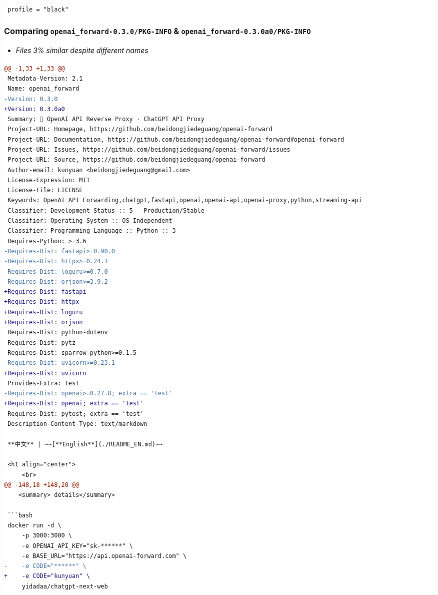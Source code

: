 ```diff
 profile = "black"
```

### Comparing `openai_forward-0.3.0/PKG-INFO` & `openai_forward-0.3.0a0/PKG-INFO`

 * *Files 3% similar despite different names*

```diff
@@ -1,33 +1,33 @@
 Metadata-Version: 2.1
 Name: openai_forward
-Version: 0.3.0
+Version: 0.3.0a0
 Summary: 🚀 OpenAI API Reverse Proxy · ChatGPT API Proxy
 Project-URL: Homepage, https://github.com/beidongjiedeguang/openai-forward
 Project-URL: Documentation, https://github.com/beidongjiedeguang/openai-forward#openai-forward
 Project-URL: Issues, https://github.com/beidongjiedeguang/openai-forward/issues
 Project-URL: Source, https://github.com/beidongjiedeguang/openai-forward
 Author-email: kunyuan <beidongjiedeguang@gmail.com>
 License-Expression: MIT
 License-File: LICENSE
 Keywords: OpenAI API Forwarding,chatgpt,fastapi,openai,openai-api,openai-proxy,python,streaming-api
 Classifier: Development Status :: 5 - Production/Stable
 Classifier: Operating System :: OS Independent
 Classifier: Programming Language :: Python :: 3
 Requires-Python: >=3.6
-Requires-Dist: fastapi>=0.90.0
-Requires-Dist: httpx>=0.24.1
-Requires-Dist: loguru>=0.7.0
-Requires-Dist: orjson>=3.9.2
+Requires-Dist: fastapi
+Requires-Dist: httpx
+Requires-Dist: loguru
+Requires-Dist: orjson
 Requires-Dist: python-dotenv
 Requires-Dist: pytz
 Requires-Dist: sparrow-python>=0.1.5
-Requires-Dist: uvicorn>=0.23.1
+Requires-Dist: uvicorn
 Provides-Extra: test
-Requires-Dist: openai>=0.27.8; extra == 'test'
+Requires-Dist: openai; extra == 'test'
 Requires-Dist: pytest; extra == 'test'
 Description-Content-Type: text/markdown
 
 **中文** | ~~[**English**](./README_EN.md)~~
 
 <h1 align="center">
     <br>
@@ -148,18 +148,20 @@
    <summary> details</summary>  
 
 ```bash 
 docker run -d \
     -p 3000:3000 \
     -e OPENAI_API_KEY="sk-******" \
     -e BASE_URL="https://api.openai-forward.com" \
-    -e CODE="******" \
+    -e CODE="kunyuan" \
     yidadaa/chatgpt-next-web 
 ``` 
 